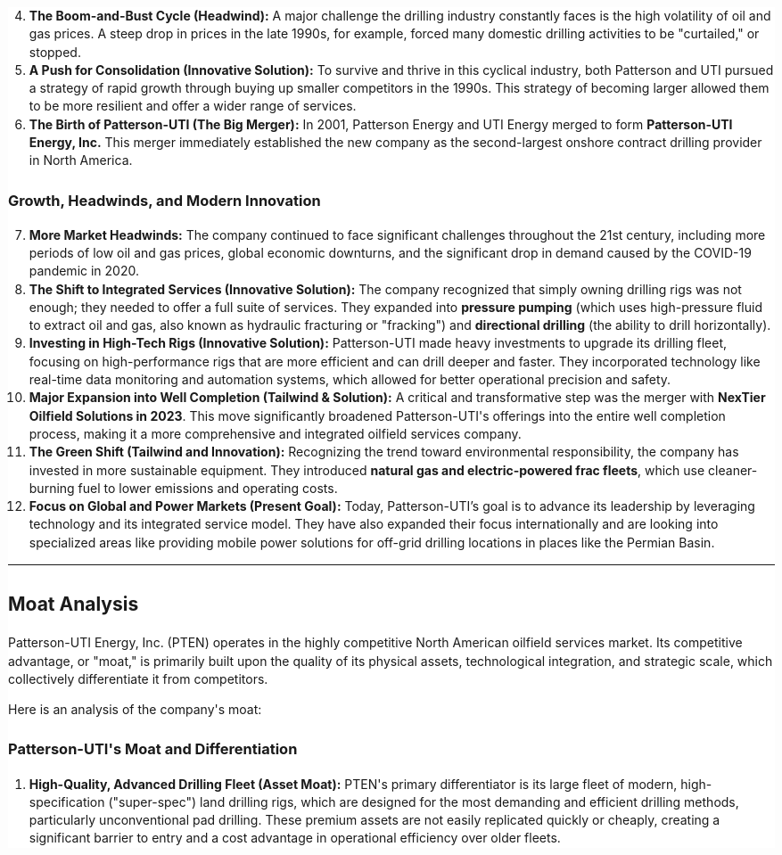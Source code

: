 4.  **The Boom-and-Bust Cycle (Headwind):** A major challenge the drilling industry constantly faces is the high volatility of oil and gas prices. A steep drop in prices in the late 1990s, for example, forced many domestic drilling activities to be "curtailed," or stopped.
5.  **A Push for Consolidation (Innovative Solution):** To survive and thrive in this cyclical industry, both Patterson and UTI pursued a strategy of rapid growth through buying up smaller competitors in the 1990s. This strategy of becoming larger allowed them to be more resilient and offer a wider range of services.
6.  **The Birth of Patterson-UTI (The Big Merger):** In 2001, Patterson Energy and UTI Energy merged to form **Patterson-UTI Energy, Inc.** This merger immediately established the new company as the second-largest onshore contract drilling provider in North America.

### **Growth, Headwinds, and Modern Innovation**

7.  **More Market Headwinds:** The company continued to face significant challenges throughout the 21st century, including more periods of low oil and gas prices, global economic downturns, and the significant drop in demand caused by the COVID-19 pandemic in 2020.
8.  **The Shift to Integrated Services (Innovative Solution):** The company recognized that simply owning drilling rigs was not enough; they needed to offer a full suite of services. They expanded into **pressure pumping** (which uses high-pressure fluid to extract oil and gas, also known as hydraulic fracturing or "fracking") and **directional drilling** (the ability to drill horizontally).
9.  **Investing in High-Tech Rigs (Innovative Solution):** Patterson-UTI made heavy investments to upgrade its drilling fleet, focusing on high-performance rigs that are more efficient and can drill deeper and faster. They incorporated technology like real-time data monitoring and automation systems, which allowed for better operational precision and safety.
10. **Major Expansion into Well Completion (Tailwind & Solution):** A critical and transformative step was the merger with **NexTier Oilfield Solutions in 2023**. This move significantly broadened Patterson-UTI's offerings into the entire well completion process, making it a more comprehensive and integrated oilfield services company.
11. **The Green Shift (Tailwind and Innovation):** Recognizing the trend toward environmental responsibility, the company has invested in more sustainable equipment. They introduced **natural gas and electric-powered frac fleets**, which use cleaner-burning fuel to lower emissions and operating costs.
12. **Focus on Global and Power Markets (Present Goal):** Today, Patterson-UTI’s goal is to advance its leadership by leveraging technology and its integrated service model. They have also expanded their focus internationally and are looking into specialized areas like providing mobile power solutions for off-grid drilling locations in places like the Permian Basin.

---

## Moat Analysis

Patterson-UTI Energy, Inc. (PTEN) operates in the highly competitive North American oilfield services market. Its competitive advantage, or "moat," is primarily built upon the quality of its physical assets, technological integration, and strategic scale, which collectively differentiate it from competitors.

Here is an analysis of the company's moat:

### **Patterson-UTI's Moat and Differentiation**

1.  **High-Quality, Advanced Drilling Fleet (Asset Moat):** PTEN's primary differentiator is its large fleet of modern, high-specification ("super-spec") land drilling rigs, which are designed for the most demanding and efficient drilling methods, particularly unconventional pad drilling. These premium assets are not easily replicated quickly or cheaply, creating a significant barrier to entry and a cost advantage in operational efficiency over older fleets.
